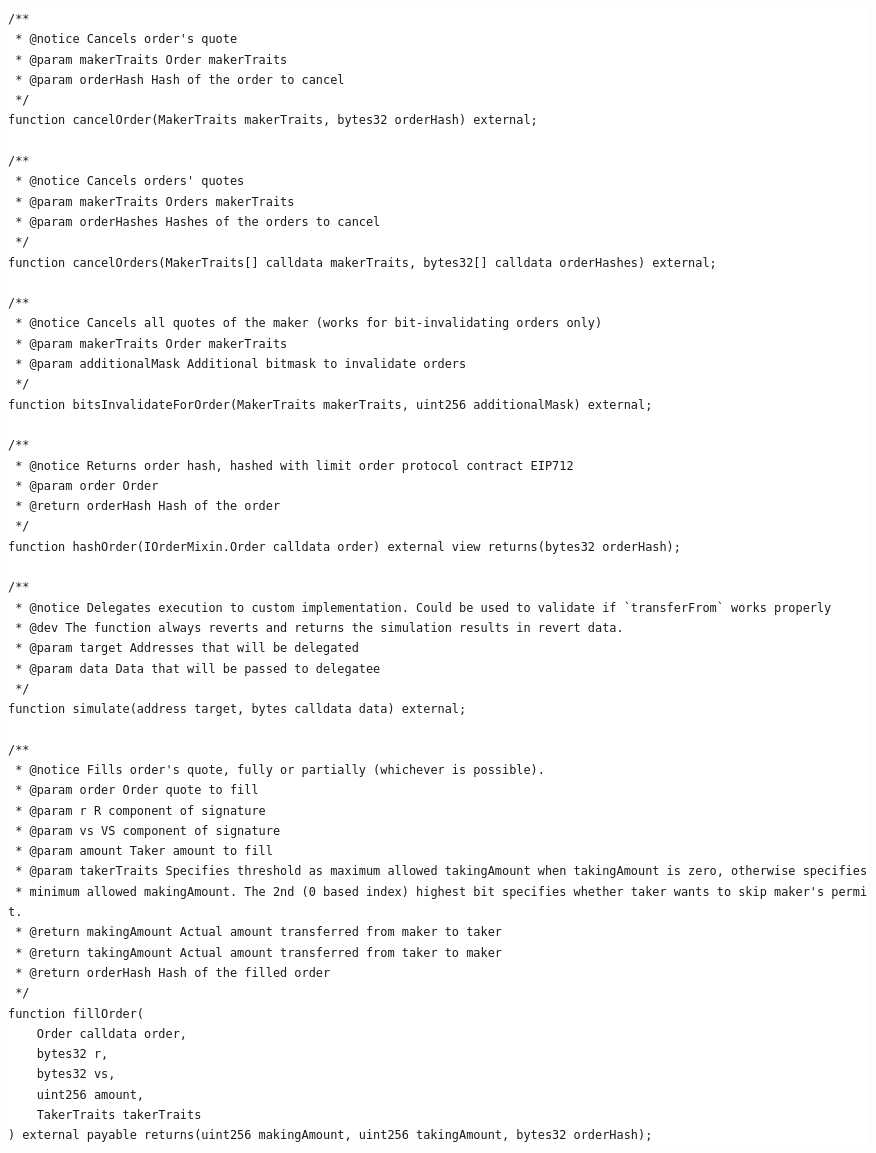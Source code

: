    /**
     * @notice Cancels order's quote
     * @param makerTraits Order makerTraits
     * @param orderHash Hash of the order to cancel
     */
    function cancelOrder(MakerTraits makerTraits, bytes32 orderHash) external;

    /**
     * @notice Cancels orders' quotes
     * @param makerTraits Orders makerTraits
     * @param orderHashes Hashes of the orders to cancel
     */
    function cancelOrders(MakerTraits[] calldata makerTraits, bytes32[] calldata orderHashes) external;

    /**
     * @notice Cancels all quotes of the maker (works for bit-invalidating orders only)
     * @param makerTraits Order makerTraits
     * @param additionalMask Additional bitmask to invalidate orders
     */
    function bitsInvalidateForOrder(MakerTraits makerTraits, uint256 additionalMask) external;

    /**
     * @notice Returns order hash, hashed with limit order protocol contract EIP712
     * @param order Order
     * @return orderHash Hash of the order
     */
    function hashOrder(IOrderMixin.Order calldata order) external view returns(bytes32 orderHash);

    /**
     * @notice Delegates execution to custom implementation. Could be used to validate if `transferFrom` works properly
     * @dev The function always reverts and returns the simulation results in revert data.
     * @param target Addresses that will be delegated
     * @param data Data that will be passed to delegatee
     */
    function simulate(address target, bytes calldata data) external;

    /**
     * @notice Fills order's quote, fully or partially (whichever is possible).
     * @param order Order quote to fill
     * @param r R component of signature
     * @param vs VS component of signature
     * @param amount Taker amount to fill
     * @param takerTraits Specifies threshold as maximum allowed takingAmount when takingAmount is zero, otherwise specifies
     * minimum allowed makingAmount. The 2nd (0 based index) highest bit specifies whether taker wants to skip maker's permit.
     * @return makingAmount Actual amount transferred from maker to taker
     * @return takingAmount Actual amount transferred from taker to maker
     * @return orderHash Hash of the filled order
     */
    function fillOrder(
        Order calldata order,
        bytes32 r,
        bytes32 vs,
        uint256 amount,
        TakerTraits takerTraits
    ) external payable returns(uint256 makingAmount, uint256 takingAmount, bytes32 orderHash);
